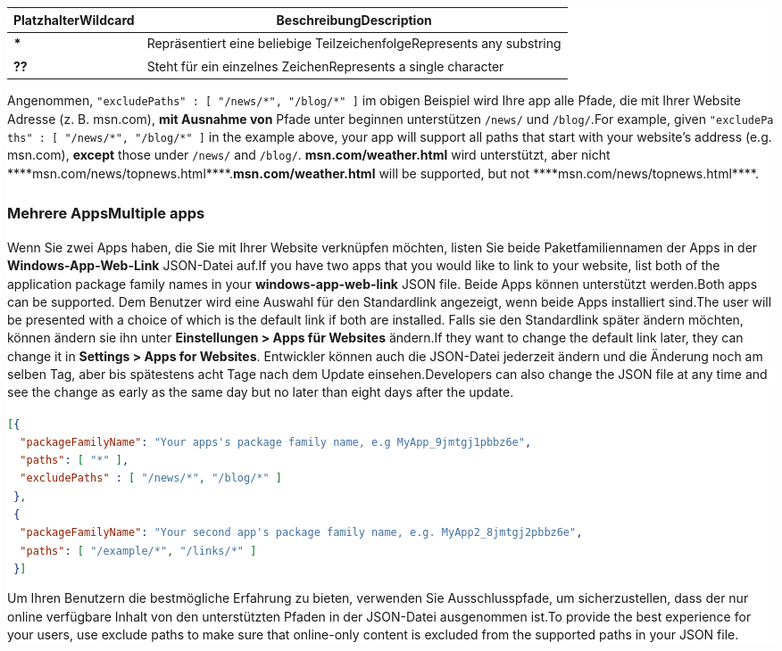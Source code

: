 | **<span data-ttu-id="b03bc-134">Platzhalter</span><span class="sxs-lookup"><span data-stu-id="b03bc-134">Wildcard</span></span>** | **<span data-ttu-id="b03bc-135">Beschreibung</span><span class="sxs-lookup"><span data-stu-id="b03bc-135">Description</span></span>**               |
|--------------|-------------------------------|
| **\***       | <span data-ttu-id="b03bc-136">Repräsentiert eine beliebige Teilzeichenfolge</span><span class="sxs-lookup"><span data-stu-id="b03bc-136">Represents any substring</span></span>      |
| **<span data-ttu-id="b03bc-137">?</span><span class="sxs-lookup"><span data-stu-id="b03bc-137">?</span></span>**        | <span data-ttu-id="b03bc-138">Steht für ein einzelnes Zeichen</span><span class="sxs-lookup"><span data-stu-id="b03bc-138">Represents a single character</span></span> |

<span data-ttu-id="b03bc-139">Angenommen, `"excludePaths" : [ "/news/*", "/blog/*" ]` im obigen Beispiel wird Ihre app alle Pfade, die mit Ihrer Website Adresse (z. B. msn.com), **mit Ausnahme von** Pfade unter beginnen unterstützen `/news/` und `/blog/`.</span><span class="sxs-lookup"><span data-stu-id="b03bc-139">For example, given `"excludePaths" : [ "/news/*", "/blog/*" ]` in the example above, your app will support all paths that start with your website’s address (e.g. msn.com), **except** those under `/news/` and `/blog/`.</span></span> <span data-ttu-id="b03bc-140">**msn.com/weather.html** wird unterstützt, aber nicht \*\*\*\*msn.com/news/topnews.html\*\*\*\*.</span><span class="sxs-lookup"><span data-stu-id="b03bc-140">**msn.com/weather.html** will be supported, but not \*\*\*\*msn.com/news/topnews.html\*\*\*\*.</span></span>

### <a name="multiple-apps"></a><span data-ttu-id="b03bc-141">Mehrere Apps</span><span class="sxs-lookup"><span data-stu-id="b03bc-141">Multiple apps</span></span>

<span data-ttu-id="b03bc-142">Wenn Sie zwei Apps haben, die Sie mit Ihrer Website verknüpfen möchten, listen Sie beide Paketfamiliennamen der Apps in der **Windows-App-Web-Link** JSON-Datei auf.</span><span class="sxs-lookup"><span data-stu-id="b03bc-142">If you have two apps that you would like to link to your website, list both of the application package family names in your **windows-app-web-link** JSON file.</span></span> <span data-ttu-id="b03bc-143">Beide Apps können unterstützt werden.</span><span class="sxs-lookup"><span data-stu-id="b03bc-143">Both apps can be supported.</span></span> <span data-ttu-id="b03bc-144">Dem Benutzer wird eine Auswahl für den Standardlink angezeigt, wenn beide Apps installiert sind.</span><span class="sxs-lookup"><span data-stu-id="b03bc-144">The user will be presented with a choice of which is the default link if both are installed.</span></span> <span data-ttu-id="b03bc-145">Falls sie den Standardlink später ändern möchten, können ändern sie ihn unter **Einstellungen > Apps für Websites** ändern.</span><span class="sxs-lookup"><span data-stu-id="b03bc-145">If they want to change the default link later, they can change it in **Settings > Apps for Websites**.</span></span> <span data-ttu-id="b03bc-146">Entwickler können auch die JSON-Datei jederzeit ändern und die Änderung noch am selben Tag, aber bis spätestens acht Tage nach dem Update einsehen.</span><span class="sxs-lookup"><span data-stu-id="b03bc-146">Developers can also change the JSON file at any time and see the change as early as the same day but no later than eight days after the update.</span></span>

``` JSON
[{
  "packageFamilyName": "Your apps's package family name, e.g MyApp_9jmtgj1pbbz6e",
  "paths": [ "*" ],
  "excludePaths" : [ "/news/*", "/blog/*" ]
 },
 {
  "packageFamilyName": "Your second app's package family name, e.g. MyApp2_8jmtgj2pbbz6e",
  "paths": [ "/example/*", "/links/*" ]
 }]
```

<span data-ttu-id="b03bc-147">Um Ihren Benutzern die bestmögliche Erfahrung zu bieten, verwenden Sie Ausschlusspfade, um sicherzustellen, dass der nur online verfügbare Inhalt von den unterstützten Pfaden in der JSON-Datei ausgenommen ist.</span><span class="sxs-lookup"><span data-stu-id="b03bc-147">To provide the best experience for your users, use exclude paths to make sure that online-only content is excluded from the supported paths in your JSON file.</span></span>

